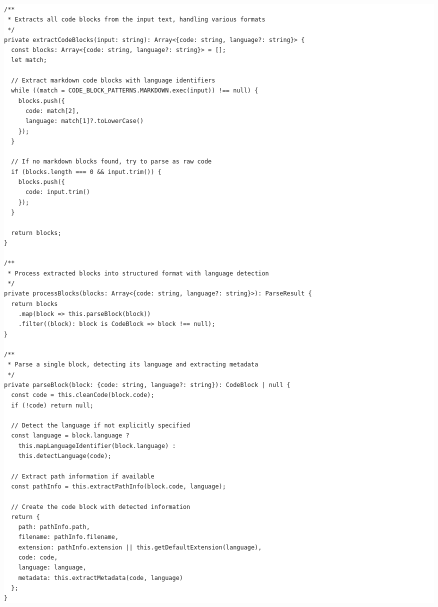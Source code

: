     /**
     * Extracts all code blocks from the input text, handling various formats
     */
    private extractCodeBlocks(input: string): Array<{code: string, language?: string}> {
      const blocks: Array<{code: string, language?: string}> = [];
      let match;
  
      // Extract markdown code blocks with language identifiers
      while ((match = CODE_BLOCK_PATTERNS.MARKDOWN.exec(input)) !== null) {
        blocks.push({
          code: match[2],
          language: match[1]?.toLowerCase()
        });
      }
  
      // If no markdown blocks found, try to parse as raw code
      if (blocks.length === 0 && input.trim()) {
        blocks.push({
          code: input.trim()
        });
      }
  
      return blocks;
    }
  
    /**
     * Process extracted blocks into structured format with language detection
     */
    private processBlocks(blocks: Array<{code: string, language?: string}>): ParseResult {
      return blocks
        .map(block => this.parseBlock(block))
        .filter((block): block is CodeBlock => block !== null);
    }
  
    /**
     * Parse a single block, detecting its language and extracting metadata
     */
    private parseBlock(block: {code: string, language?: string}): CodeBlock | null {
      const code = this.cleanCode(block.code);
      if (!code) return null;
  
      // Detect the language if not explicitly specified
      const language = block.language ? 
        this.mapLanguageIdentifier(block.language) :
        this.detectLanguage(code);
  
      // Extract path information if available
      const pathInfo = this.extractPathInfo(block.code, language);
  
      // Create the code block with detected information
      return {
        path: pathInfo.path,
        filename: pathInfo.filename,
        extension: pathInfo.extension || this.getDefaultExtension(language),
        code: code,
        language: language,
        metadata: this.extractMetadata(code, language)
      };
    }
  